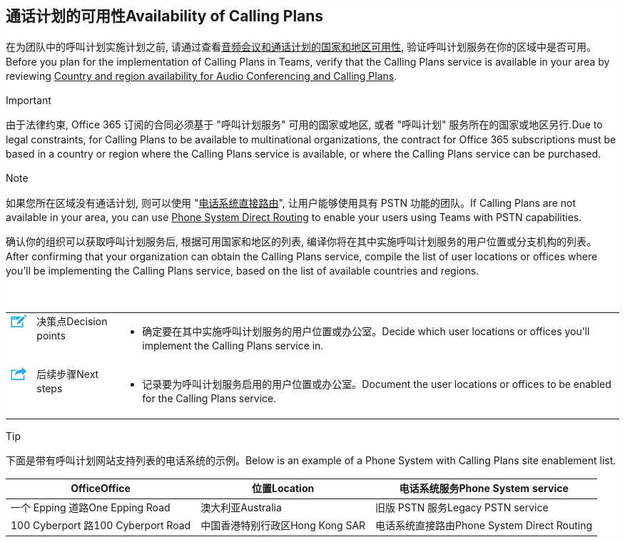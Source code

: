 

## <a name="availability-of-calling-plans"></a><span data-ttu-id="baed8-123">通话计划的可用性</span><span class="sxs-lookup"><span data-stu-id="baed8-123">Availability of Calling Plans</span></span>

<span data-ttu-id="baed8-124">在为团队中的呼叫计划实施计划之前, 请通过查看[音频会议和通话计划的国家和地区可用性](country-and-region-availability-for-audio-conferencing-and-calling-plans/country-and-region-availability-for-audio-conferencing-and-calling-plans.md), 验证呼叫计划服务在你的区域中是否可用。</span><span class="sxs-lookup"><span data-stu-id="baed8-124">Before you plan for the implementation of Calling Plans in Teams, verify that the Calling Plans service is available in your area by reviewing [Country and region availability for Audio Conferencing and Calling Plans](country-and-region-availability-for-audio-conferencing-and-calling-plans/country-and-region-availability-for-audio-conferencing-and-calling-plans.md).</span></span>

> [!IMPORTANT]
> <span data-ttu-id="baed8-125">由于法律约束, Office 365 订阅的合同必须基于 "呼叫计划服务" 可用的国家或地区, 或者 "呼叫计划" 服务所在的国家或地区另行.</span><span class="sxs-lookup"><span data-stu-id="baed8-125">Due to legal constraints, for Calling Plans to be available to multinational organizations, the contract for Office 365 subscriptions must be based in a country or region where the Calling Plans service is available, or where the Calling Plans service can be purchased.</span></span>

> [!NOTE]
> <span data-ttu-id="baed8-126">如果您所在区域没有通话计划, 则可以使用 "[电话系统直接路由](2-envision-make-my-service-decisions-direct-routing.md)", 让用户能够使用具有 PSTN 功能的团队。</span><span class="sxs-lookup"><span data-stu-id="baed8-126">If Calling Plans are not available in your area, you can use [Phone System Direct Routing](2-envision-make-my-service-decisions-direct-routing.md) to enable your users using Teams with PSTN capabilities.</span></span>

<span data-ttu-id="baed8-127">确认你的组织可以获取呼叫计划服务后, 根据可用国家和地区的列表, 编译你将在其中实施呼叫计划服务的用户位置或分支机构的列表。</span><span class="sxs-lookup"><span data-stu-id="baed8-127">After confirming that your organization can obtain the Calling Plans service, compile the list of user locations or offices where you’ll be implementing the Calling Plans service, based on the list of available countries and regions.</span></span>

<br>

|         |         |         |
|---------|---------|---------|
|<img src="media/audio_conferencing_image7.png" />|<span data-ttu-id="baed8-128">决策点</span><span class="sxs-lookup"><span data-stu-id="baed8-128">Decision points</span></span>|<ul><li><span data-ttu-id="baed8-129">确定要在其中实施呼叫计划服务的用户位置或办公室。</span><span class="sxs-lookup"><span data-stu-id="baed8-129">Decide which user locations or offices you’ll implement the Calling Plans service in.</span></span></li></ul>|
|<img src="media/audio_conferencing_image9.png" />|<span data-ttu-id="baed8-130">后续步骤</span><span class="sxs-lookup"><span data-stu-id="baed8-130">Next steps</span></span>|<ul><li><span data-ttu-id="baed8-131">记录要为呼叫计划服务启用的用户位置或办公室。</span><span class="sxs-lookup"><span data-stu-id="baed8-131">Document the user locations or offices to be enabled for the Calling Plans service.</span></span></li></ul>|

> [!TIP]
> <span data-ttu-id="baed8-132">下面是带有呼叫计划网站支持列表的电话系统的示例。</span><span class="sxs-lookup"><span data-stu-id="baed8-132">Below is an example of a Phone System with Calling Plans site enablement list.</span></span>
> 
> | <span data-ttu-id="baed8-133">**Office**</span><span class="sxs-lookup"><span data-stu-id="baed8-133">**Office**</span></span>                     | <span data-ttu-id="baed8-134">**位置**</span><span class="sxs-lookup"><span data-stu-id="baed8-134">**Location**</span></span>   | <span data-ttu-id="baed8-135">**电话系统服务**</span><span class="sxs-lookup"><span data-stu-id="baed8-135">**Phone System service**</span></span> |
> |--------------------------------|----------------|--------------------------|
> | <span data-ttu-id="baed8-136">一个 Epping 道路</span><span class="sxs-lookup"><span data-stu-id="baed8-136">One Epping Road</span></span>                | <span data-ttu-id="baed8-137">澳大利亚</span><span class="sxs-lookup"><span data-stu-id="baed8-137">Australia</span></span>      | <span data-ttu-id="baed8-138">旧版 PSTN 服务</span><span class="sxs-lookup"><span data-stu-id="baed8-138">Legacy PSTN service</span></span> |
> | <span data-ttu-id="baed8-139">100 Cyberport 路</span><span class="sxs-lookup"><span data-stu-id="baed8-139">100 Cyberport Road</span></span>             | <span data-ttu-id="baed8-140">中国香港特别行政区</span><span class="sxs-lookup"><span data-stu-id="baed8-140">Hong Kong SAR</span></span>  | <span data-ttu-id="baed8-141">电话系统直接路由</span><span class="sxs-lookup"><span data-stu-id="baed8-141">Phone System Direct Routing</span></span> |
